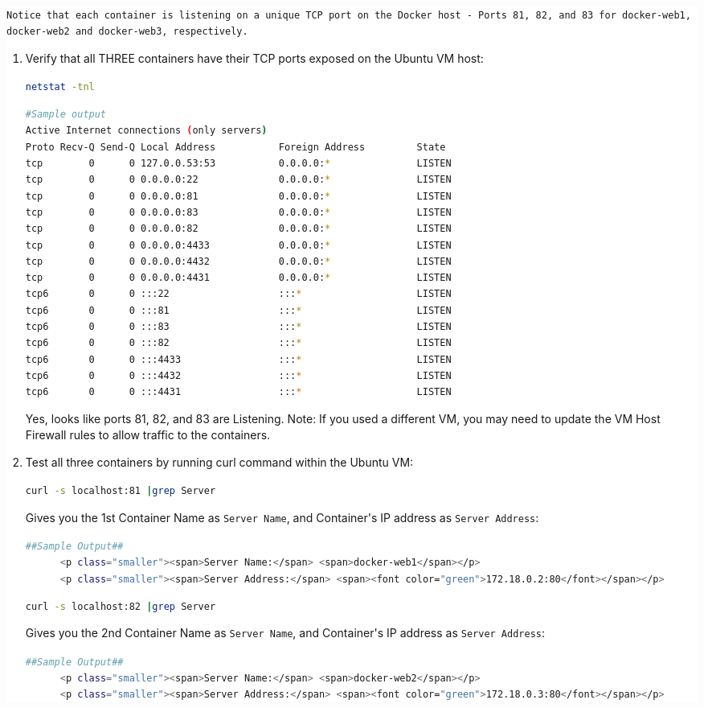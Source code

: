     Notice that each container is listening on a unique TCP port on the Docker host - Ports 81, 82, and 83 for docker-web1, docker-web2 and docker-web3, respectively.

1. Verify that all THREE containers have their TCP ports exposed on the Ubuntu VM host:

    ```bash
    netstat -tnl
    ```

    ```bash
    #Sample output
    Active Internet connections (only servers)
    Proto Recv-Q Send-Q Local Address           Foreign Address         State
    tcp        0      0 127.0.0.53:53           0.0.0.0:*               LISTEN
    tcp        0      0 0.0.0.0:22              0.0.0.0:*               LISTEN
    tcp        0      0 0.0.0.0:81              0.0.0.0:*               LISTEN
    tcp        0      0 0.0.0.0:83              0.0.0.0:*               LISTEN
    tcp        0      0 0.0.0.0:82              0.0.0.0:*               LISTEN
    tcp        0      0 0.0.0.0:4433            0.0.0.0:*               LISTEN
    tcp        0      0 0.0.0.0:4432            0.0.0.0:*               LISTEN
    tcp        0      0 0.0.0.0:4431            0.0.0.0:*               LISTEN
    tcp6       0      0 :::22                   :::*                    LISTEN
    tcp6       0      0 :::81                   :::*                    LISTEN
    tcp6       0      0 :::83                   :::*                    LISTEN
    tcp6       0      0 :::82                   :::*                    LISTEN
    tcp6       0      0 :::4433                 :::*                    LISTEN
    tcp6       0      0 :::4432                 :::*                    LISTEN
    tcp6       0      0 :::4431                 :::*                    LISTEN
    ```

    Yes, looks like ports 81, 82, and 83 are Listening.  Note:  If you used a different VM, you may need to update the VM Host Firewall rules to allow traffic to the containers.

1. Test all three containers by running curl command within the Ubuntu VM:

    ```bash
    curl -s localhost:81 |grep Server
    ```

    Gives you the 1st Container Name as `Server Name`, and Container's IP address as `Server Address`:

    ```bash
    ##Sample Output##
          <p class="smaller"><span>Server Name:</span> <span>docker-web1</span></p>
          <p class="smaller"><span>Server Address:</span> <span><font color="green">172.18.0.2:80</font></span></p>
    ```

    ```bash
    curl -s localhost:82 |grep Server
    ```

    Gives you the 2nd Container Name as `Server Name`, and Container's IP address as `Server Address`:

    ```bash
    ##Sample Output##
          <p class="smaller"><span>Server Name:</span> <span>docker-web2</span></p>
          <p class="smaller"><span>Server Address:</span> <span><font color="green">172.18.0.3:80</font></span></p>
    ```
